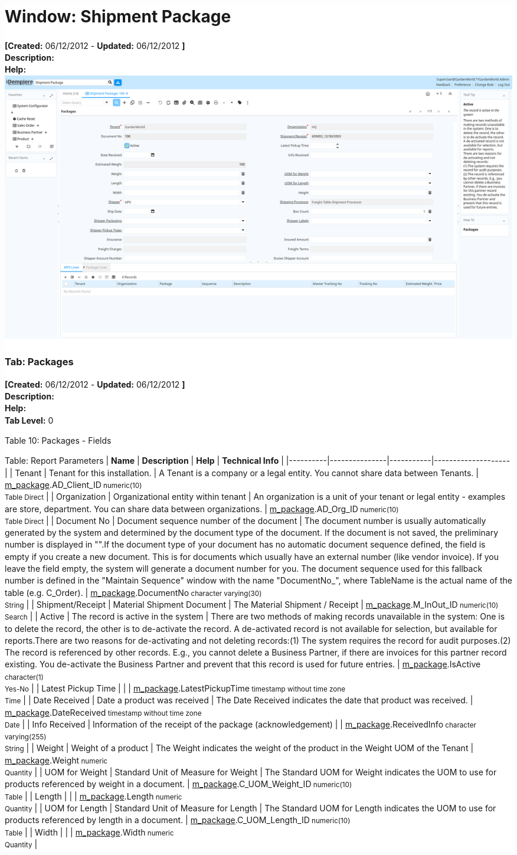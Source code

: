 # Window: Shipment Package

**[Created:** 06/12/2012 - **Updated:** 06/12/2012 **]**  
**Description:**   
**Help:**   
![](/img/docs/manual/ShipmentPackage-Window_iDempiere_v12.0.0.png)

### Tab: Packages

**[Created:** 06/12/2012 - **Updated:** 06/12/2012 **]**   
**Description:**   
**Help:**   
**Tab Level:** 0

Table 10: Packages - Fields 

Table: Report Parameters
| **Name** | **Description** | **Help** | **Technical Info** |
|----------|---------------|-----------|--------------------|
| Tenant | Tenant for this installation. | A Tenant is a company or a legal entity. You cannot share data between Tenants. | [m_package](https://idempiere-schemaspy.muriloht.com/adempiere/tables/m_package.html).AD_Client_ID<small> numeric(10) <br/> Table Direct</small> | 
| Organization | Organizational entity within tenant | An organization is a unit of your tenant or legal entity - examples are store, department. You can share data between organizations. | [m_package](https://idempiere-schemaspy.muriloht.com/adempiere/tables/m_package.html).AD_Org_ID<small> numeric(10) <br/> Table Direct</small> | 
| Document No | Document sequence number of the document | The document number is usually automatically generated by the system and determined by the document type of the document. If the document is not saved, the preliminary number is displayed in &quot;&quot;.If the document type of your document has no automatic document sequence defined, the field is empty if you create a new document. This is for documents which usually have an external number (like vendor invoice).  If you leave the field empty, the system will generate a document number for you. The document sequence used for this fallback number is defined in the &quot;Maintain Sequence&quot; window with the name &quot;DocumentNo_&quot;, where TableName is the actual name of the table (e.g. C_Order). | [m_package](https://idempiere-schemaspy.muriloht.com/adempiere/tables/m_package.html).DocumentNo<small> character varying(30) <br/> String</small> | 
| Shipment/Receipt | Material Shipment Document | The Material Shipment / Receipt | [m_package](https://idempiere-schemaspy.muriloht.com/adempiere/tables/m_package.html).M_InOut_ID<small> numeric(10) <br/> Search</small> | 
| Active | The record is active in the system | There are two methods of making records unavailable in the system: One is to delete the record, the other is to de-activate the record. A de-activated record is not available for selection, but available for reports.There are two reasons for de-activating and not deleting records:(1) The system requires the record for audit purposes.(2) The record is referenced by other records. E.g., you cannot delete a Business Partner, if there are invoices for this partner record existing. You de-activate the Business Partner and prevent that this record is used for future entries. | [m_package](https://idempiere-schemaspy.muriloht.com/adempiere/tables/m_package.html).IsActive<small> character(1) <br/> Yes-No</small> | 
| Latest Pickup Time |  |  | [m_package](https://idempiere-schemaspy.muriloht.com/adempiere/tables/m_package.html).LatestPickupTime<small> timestamp without time zone <br/> Time</small> | 
| Date Received | Date a product was received | The Date Received indicates the date that product was received. | [m_package](https://idempiere-schemaspy.muriloht.com/adempiere/tables/m_package.html).DateReceived<small> timestamp without time zone <br/> Date</small> | 
| Info Received | Information of the receipt of the package (acknowledgement) |  | [m_package](https://idempiere-schemaspy.muriloht.com/adempiere/tables/m_package.html).ReceivedInfo<small> character varying(255) <br/> String</small> | 
| Weight | Weight of a product | The Weight indicates the weight  of the product in the Weight UOM of the Tenant | [m_package](https://idempiere-schemaspy.muriloht.com/adempiere/tables/m_package.html).Weight<small> numeric <br/> Quantity</small> | 
| UOM for Weight | Standard Unit of Measure for Weight | The Standard UOM for Weight indicates the UOM to use for products referenced by weight in a document. | [m_package](https://idempiere-schemaspy.muriloht.com/adempiere/tables/m_package.html).C_UOM_Weight_ID<small> numeric(10) <br/> Table</small> | 
| Length |  |  | [m_package](https://idempiere-schemaspy.muriloht.com/adempiere/tables/m_package.html).Length<small> numeric <br/> Quantity</small> | 
| UOM for Length | Standard Unit of Measure for Length | The Standard UOM for Length indicates the UOM to use for products referenced by length in a document. | [m_package](https://idempiere-schemaspy.muriloht.com/adempiere/tables/m_package.html).C_UOM_Length_ID<small> numeric(10) <br/> Table</small> | 
| Width |  |  | [m_package](https://idempiere-schemaspy.muriloht.com/adempiere/tables/m_package.html).Width<small> numeric <br/> Quantity</small> | 